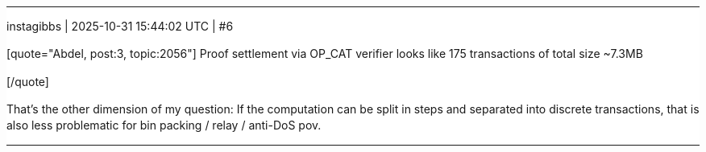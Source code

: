 -------------------------

instagibbs | 2025-10-31 15:44:02 UTC | #6

[quote="Abdel, post:3, topic:2056"]
Proof settlement via OP_CAT verifier looks like 175 transactions of total size \~7.3MB

[/quote]

That’s the other dimension of my question: If the computation can be split in steps and separated into discrete transactions, that is also less problematic for bin packing / relay / anti-DoS pov.

-------------------------


